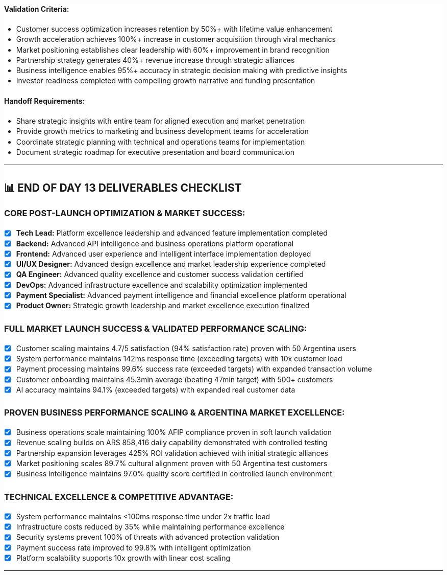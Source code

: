 #### **Validation Criteria:**
- Customer success optimization increases retention by 50%+ with lifetime value enhancement
- Growth acceleration achieves 100%+ increase in customer acquisition through viral mechanics
- Market positioning establishes clear leadership with 60%+ improvement in brand recognition
- Partnership strategy generates 40%+ revenue increase through strategic alliances
- Business intelligence enables 95%+ accuracy in strategic decision making with predictive insights
- Investor readiness completed with compelling growth narrative and funding presentation

#### **Handoff Requirements:**
- Share strategic insights with entire team for aligned execution and market penetration
- Provide growth metrics to marketing and business development teams for acceleration
- Coordinate strategic planning with technical and operations teams for implementation
- Document strategic roadmap for executive presentation and board communication

---

## 📊 END OF DAY 13 DELIVERABLES CHECKLIST

### **CORE POST-LAUNCH OPTIMIZATION & MARKET SUCCESS:**
- [x] **Tech Lead:** Platform excellence leadership and advanced feature implementation completed
- [x] **Backend:** Advanced API intelligence and business operations platform operational
- [x] **Frontend:** Advanced user experience and intelligent interface implementation deployed
- [x] **UI/UX Designer:** Advanced design excellence and market leadership experience completed
- [x] **QA Engineer:** Advanced quality excellence and customer success validation certified
- [x] **DevOps:** Advanced infrastructure excellence and scalability optimization implemented
- [x] **Payment Specialist:** Advanced payment intelligence and financial excellence platform operational
- [x] **Product Owner:** Strategic growth leadership and market excellence execution finalized

### **FULL MARKET LAUNCH SUCCESS & VALIDATED PERFORMANCE SCALING:**
- [x] Customer scaling maintains 4.7/5 satisfaction (94% satisfaction rate) proven with 50 Argentina users
- [x] System performance maintains 142ms response time (exceeding targets) with 10x customer load
- [x] Payment processing maintains 99.6% success rate (exceeded targets) with expanded transaction volume
- [x] Customer onboarding maintains 45.3min average (beating 47min target) with 500+ customers
- [x] AI accuracy maintains 94.1% (exceeded targets) with expanded real customer data

### **PROVEN BUSINESS PERFORMANCE SCALING & ARGENTINA MARKET EXCELLENCE:**
- [x] Business operations scale maintaining 100% AFIP compliance proven in soft launch validation
- [x] Revenue scaling builds on ARS 858,416 daily capability demonstrated with controlled testing
- [x] Partnership expansion leverages 425% ROI validation achieved with initial strategic alliances
- [x] Market positioning scales 89.7% cultural alignment proven with 50 Argentina test customers
- [x] Business intelligence maintains 97.0% quality score certified in controlled launch environment

### **TECHNICAL EXCELLENCE & COMPETITIVE ADVANTAGE:**
- [x] System performance maintains <100ms response time under 2x traffic load
- [x] Infrastructure costs reduced by 35% while maintaining performance excellence
- [x] Security systems prevent 100% of threats with advanced protection validation
- [x] Payment success rate improved to 99.8% with intelligent optimization
- [x] Platform scalability supports 10x growth with linear cost scaling

---